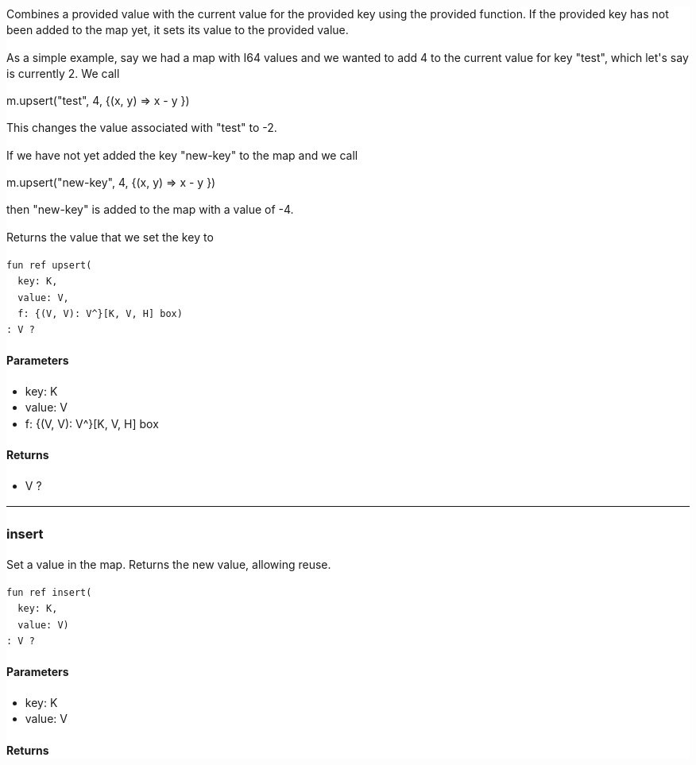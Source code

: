 Combines a provided value with the current value for the provided key
using the provided function. If the provided key has not been added to
the map yet, it sets its value to the provided value.

As a simple example, say we had a map with I64 values and we wanted to
add 4 to the current value for key "test", which let's say is currently 2.
We call

m.upsert("test", 4, {(x, y) => x - y })

This changes the value associated with "test" to -2.

If we have not yet added the key "new-key" to the map and we call

m.upsert("new-key", 4, {(x, y) => x - y })

then "new-key" is added to the map with a value of -4.

Returns the value that we set the key to


```pony
fun ref upsert(
  key: K,
  value: V,
  f: {(V, V): V^}[K, V, H] box)
: V ?
```
#### Parameters

*   key: K
*   value: V
*   f: {(V, V): V^}[K, V, H] box

#### Returns

* V ?

---

### insert

Set a value in the map. Returns the new value, allowing reuse.


```pony
fun ref insert(
  key: K,
  value: V)
: V ?
```
#### Parameters

*   key: K
*   value: V

#### Returns
